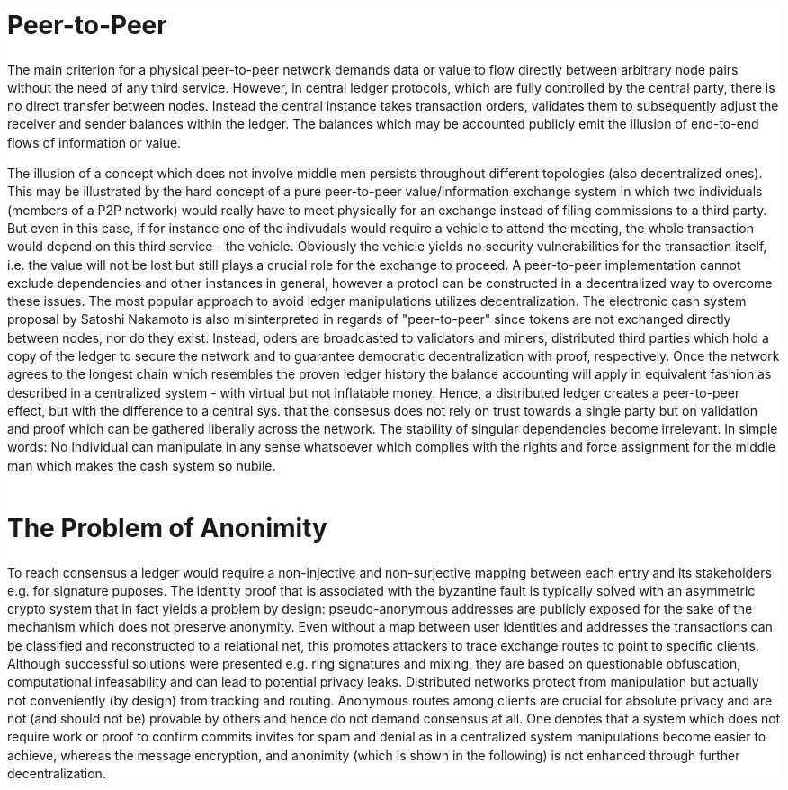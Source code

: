 # Peer-to-Peer
The main criterion for a physical peer-to-peer network demands data or value to flow directly between arbitrary node pairs without the need of any third service. However, in central ledger protocols, which are fully controlled by the central party, there is no direct transfer between nodes. Instead the central instance takes transaction orders, validates them to subsequently adjust the receiver and sender balances within the ledger. The balances which may be accounted publicly emit the illusion of end-to-end flows of information or value. 

The illusion of a concept which does not involve middle men persists throughout different topologies (also decentralized ones). 
This may be illustrated by the hard concept of a pure peer-to-peer value/information exchange system in which two individuals (members of a P2P network) would really have to meet physically for an exchange instead of filing commissions to a third party. But even in this case, if for instance one of the indivudals would require a vehicle to attend the meeting, the whole transaction would depend on this third service - the vehicle. Obviously the vehicle yields no security vulnerabilities for the transaction itself, i.e. the value will not be lost but still plays a crucial role for the exchange to proceed. A peer-to-peer implementation cannot exclude dependencies and other instances in general, however a protocl can be constructed in a decentralized way to overcome these issues.
The most popular approach to avoid ledger manipulations utilizes decentralization. The electronic cash system proposal by Satoshi Nakamoto is also misinterpreted in regards of "peer-to-peer" since tokens are not exchanged directly between nodes, nor do they exist. Instead, oders are broadcasted to validators and miners, distributed third parties which hold a copy of the ledger to secure the network and to guarantee democratic decentralization with proof, respectively. Once the network agrees to the longest chain which resembles the proven ledger history the balance accounting will apply in equivalent fashion as described in a centralized system - with virtual but not inflatable money. Hence, a distributed ledger creates a peer-to-peer effect, but with the difference to a central sys. that the consesus does not rely on trust towards a single party but on validation and proof which can be gathered liberally across the network. The stability of singular dependencies become irrelevant. In simple words: No individual can manipulate in any sense whatsoever which complies with the rights and force assignment for the middle man which makes the cash system so nubile.


# The Problem of Anonimity
To reach consensus a ledger would require a non-injective and non-surjective mapping between each entry and its stakeholders e.g. for signature puposes. The identity proof that is associated with the byzantine fault is typically solved with an asymmetric crypto system that in fact yields a problem by design: pseudo-anonymous addresses are publicly exposed for the sake of the mechanism which does not preserve anonymity. Even without a map between user identities and addresses the transactions can be classified and reconstructed to a relational net, this promotes attackers to trace exchange routes to point to specific clients. Although successful solutions were presented e.g. ring signatures and mixing, they are based on questionable obfuscation, computational infeasability and can lead to potential privacy leaks. Distributed networks protect from manipulation but actually not conveniently (by design) from tracking and routing. Anonymous routes among clients are crucial for absolute privacy and are not (and should not be) provable by others and hence do not demand consensus at all. One denotes that a system which does not require work or proof to confirm commits invites for spam and denial as in a centralized system manipulations become easier to achieve, whereas the message encryption, and anonimity (which is shown in the following) is not enhanced through further decentralization.

